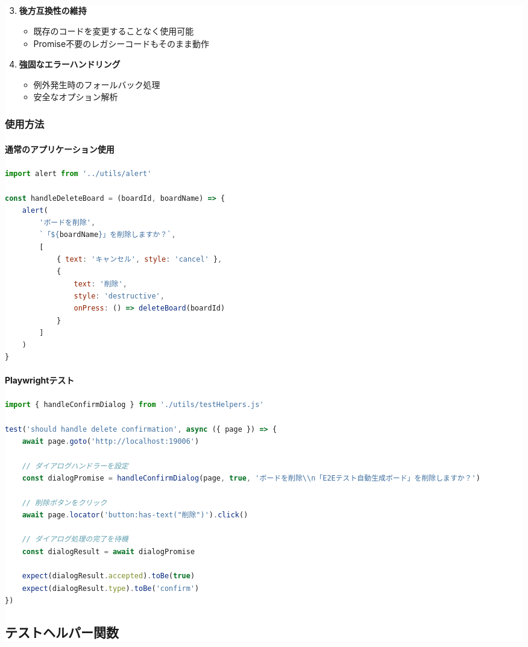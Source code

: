3. **後方互換性の維持**
   - 既存のコードを変更することなく使用可能
   - Promise不要のレガシーコードもそのまま動作

4. **強固なエラーハンドリング**
   - 例外発生時のフォールバック処理
   - 安全なオプション解析

### 使用方法

#### 通常のアプリケーション使用
```javascript
import alert from '../utils/alert'

const handleDeleteBoard = (boardId, boardName) => {
    alert(
        'ボードを削除',
        `「${boardName}」を削除しますか？`,
        [
            { text: 'キャンセル', style: 'cancel' },
            { 
                text: '削除', 
                style: 'destructive',
                onPress: () => deleteBoard(boardId)
            }
        ]
    )
}
```

#### Playwrightテスト
```javascript
import { handleConfirmDialog } from './utils/testHelpers.js'

test('should handle delete confirmation', async ({ page }) => {
    await page.goto('http://localhost:19006')

    // ダイアログハンドラーを設定
    const dialogPromise = handleConfirmDialog(page, true, 'ボードを削除\\n「E2Eテスト自動生成ボード」を削除しますか？')

    // 削除ボタンをクリック
    await page.locator('button:has-text("削除")').click()

    // ダイアログ処理の完了を待機
    const dialogResult = await dialogPromise
    
    expect(dialogResult.accepted).toBe(true)
    expect(dialogResult.type).toBe('confirm')
})
```

## テストヘルパー関数
